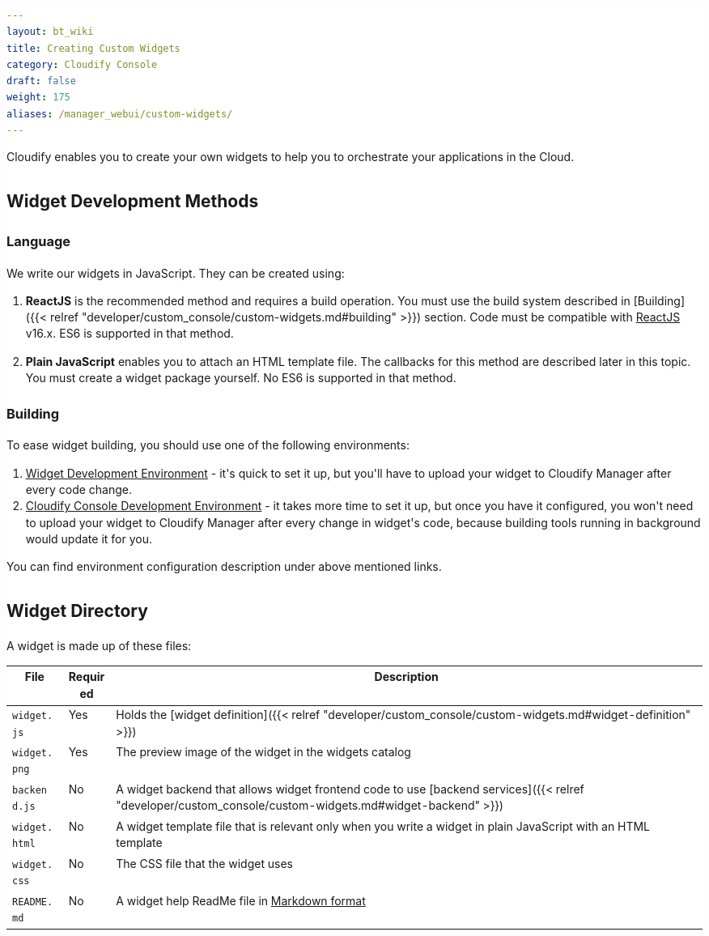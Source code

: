 ```yaml
---
layout: bt_wiki
title: Creating Custom Widgets
category: Cloudify Console
draft: false
weight: 175
aliases: /manager_webui/custom-widgets/
---
```


Cloudify enables you to create your own widgets to help you to orchestrate your applications in the Cloud.


## Widget Development Methods

### Language

We write our widgets in JavaScript. They can be created using:

1. **ReactJS** is the recommended method and requires a build operation. 
You must use the build system described in [Building]({{< relref "developer/custom_console/custom-widgets.md#building" >}}) section.
Code must be compatible with [ReactJS](https://reactjs.org/) v16.x. ES6 is supported in that method.

2. **Plain JavaScript** enables you to attach an HTML template file. The callbacks for this method are described later in this topic. 
You must create a widget package yourself. No ES6 is supported in that method.

 
### Building

To ease widget building, you should use one of the following environments:

1. [Widget Development Environment](https://github.com/cloudify-cosmo/Cloudify-UI-Widget-boilerplate) - it's quick to set it up, but you'll have to upload your widget to Cloudify Manager after every code change.
2. [Cloudify Console Development Environment](https://github.com/cloudify-cosmo/cloudify-stage) - it takes more time to set it up, but once you have it configured, you won't need to upload your widget to Cloudify Manager after every change in widget's code, because building tools running in background would update it for you.  

You can find environment configuration description under above mentioned links. 


## Widget Directory

A widget is made up of these files:

File          | Required | Description
------------- | -------- |  -----------
`widget.js`   | Yes      | Holds the [widget definition]({{< relref "developer/custom_console/custom-widgets.md#widget-definition" >}})
`widget.png`  | Yes      | The preview image of the widget in the widgets catalog
`backend.js`  | No       | A widget backend that allows widget frontend code to use [backend services]({{< relref "developer/custom_console/custom-widgets.md#widget-backend" >}})
`widget.html` | No       | A widget template file that is relevant only when you write a widget in plain JavaScript with an HTML template
`widget.css`  | No       | The CSS file that the widget uses
`README.md`   | No       | A widget help ReadMe file in [Markdown format](https://en.wikipedia.org/wiki/Markdown)
